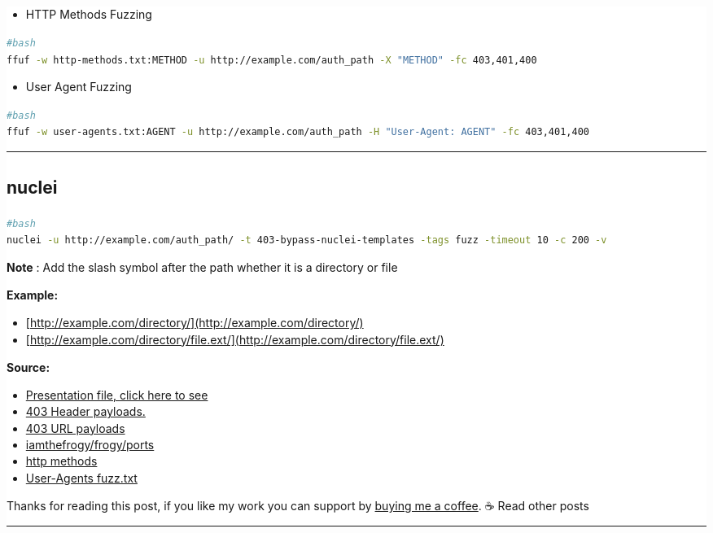   - HTTP Methods Fuzzing

```bash showLineNumbers
#bash
ffuf -w http-methods.txt:METHOD -u http://example.com/auth_path -X "METHOD" -fc 403,401,400
```

  - User Agent Fuzzing

```bash showLineNumbers
#bash
ffuf -w user-agents.txt:AGENT -u http://example.com/auth_path -H "User-Agent: AGENT" -fc 403,401,400
```

***

## nuclei

```bash showLineNumbers
#bash
nuclei -u http://example.com/auth_path/ -t 403-bypass-nuclei-templates -tags fuzz -timeout 10 -c 200 -v
```

**Note** : Add the slash symbol after the path whether it is a directory or file

**Example:**

* [http://example.com/directory/](http://example.com/directory/)
* [http://example.com/directory/file.ext/](http://example.com/directory/file.ext/)

**Source:**

* [Presentation file, click here to see](https://docs.google.com/presentation/d/1ek6DzXKBQd6xUiVNGRT33pMACs8M13CSoYCkgepDKZk/edit#slide=id.gaa5321e139_0_0)
* [403 Header payloads.](https://github.com/Karanxa/Bug-Bounty-Wordlists/blob/main/403_header_payloads.txt)
* [403 URL payloads](https://github.com/Karanxa/Bug-Bounty-Wordlists/blob/main/403_url_payloads.txt)
* [iamthefrogy/frogy/ports](https://github.com/iamthefrogy/frogy/blob/main/ports)
* [http methods](https://annevankesteren.nl/2007/10/http-methods)
* [User-Agents fuzz.txt](https://github.com/danielmiessler/SecLists/blob/master/Fuzzing/User-Agents/UserAgents.fuzz.txt)

Thanks for reading this post, if you like my work you can support by [buying me a coffee](https://www.buymeacoffee.com/hackerwasii). ☕️
Read other posts

***